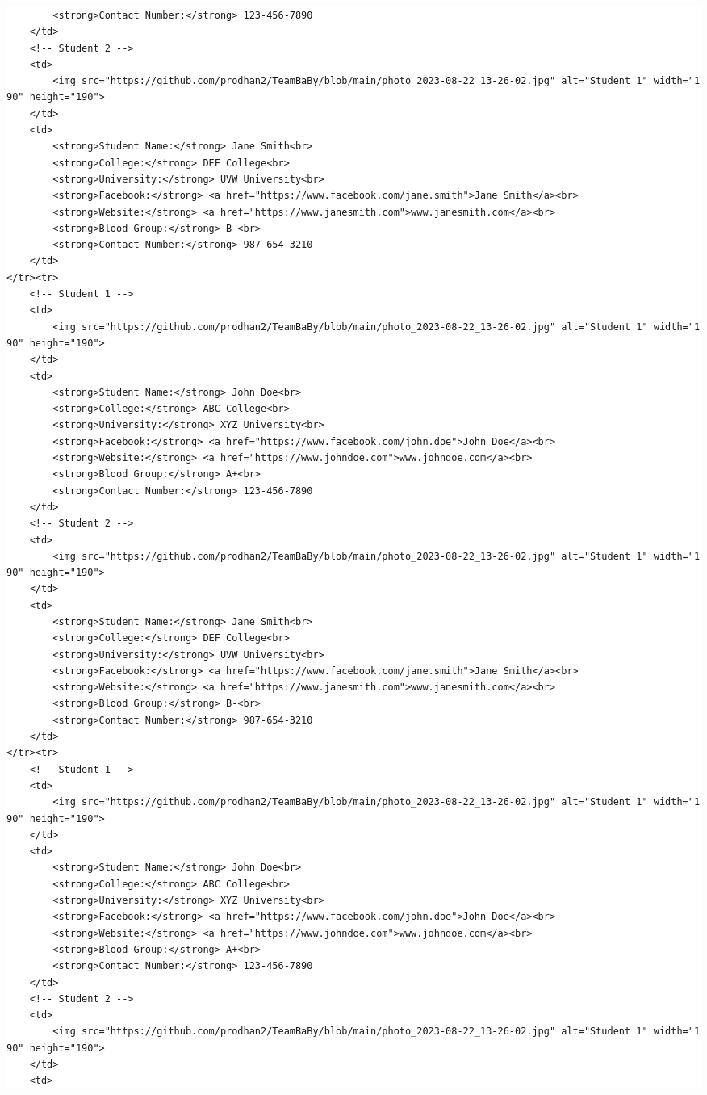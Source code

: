             <strong>Contact Number:</strong> 123-456-7890
        </td>
        <!-- Student 2 -->
        <td>
            <img src="https://github.com/prodhan2/TeamBaBy/blob/main/photo_2023-08-22_13-26-02.jpg" alt="Student 1" width="190" height="190">
        </td>
        <td>
            <strong>Student Name:</strong> Jane Smith<br>
            <strong>College:</strong> DEF College<br>
            <strong>University:</strong> UVW University<br>
            <strong>Facebook:</strong> <a href="https://www.facebook.com/jane.smith">Jane Smith</a><br>
            <strong>Website:</strong> <a href="https://www.janesmith.com">www.janesmith.com</a><br>
            <strong>Blood Group:</strong> B-<br>
            <strong>Contact Number:</strong> 987-654-3210
        </td>
    </tr><tr>
        <!-- Student 1 -->
        <td>
            <img src="https://github.com/prodhan2/TeamBaBy/blob/main/photo_2023-08-22_13-26-02.jpg" alt="Student 1" width="190" height="190">
        </td>
        <td>
            <strong>Student Name:</strong> John Doe<br>
            <strong>College:</strong> ABC College<br>
            <strong>University:</strong> XYZ University<br>
            <strong>Facebook:</strong> <a href="https://www.facebook.com/john.doe">John Doe</a><br>
            <strong>Website:</strong> <a href="https://www.johndoe.com">www.johndoe.com</a><br>
            <strong>Blood Group:</strong> A+<br>
            <strong>Contact Number:</strong> 123-456-7890
        </td>
        <!-- Student 2 -->
        <td>
            <img src="https://github.com/prodhan2/TeamBaBy/blob/main/photo_2023-08-22_13-26-02.jpg" alt="Student 1" width="190" height="190">
        </td>
        <td>
            <strong>Student Name:</strong> Jane Smith<br>
            <strong>College:</strong> DEF College<br>
            <strong>University:</strong> UVW University<br>
            <strong>Facebook:</strong> <a href="https://www.facebook.com/jane.smith">Jane Smith</a><br>
            <strong>Website:</strong> <a href="https://www.janesmith.com">www.janesmith.com</a><br>
            <strong>Blood Group:</strong> B-<br>
            <strong>Contact Number:</strong> 987-654-3210
        </td>
    </tr><tr>
        <!-- Student 1 -->
        <td>
            <img src="https://github.com/prodhan2/TeamBaBy/blob/main/photo_2023-08-22_13-26-02.jpg" alt="Student 1" width="190" height="190">
        </td>
        <td>
            <strong>Student Name:</strong> John Doe<br>
            <strong>College:</strong> ABC College<br>
            <strong>University:</strong> XYZ University<br>
            <strong>Facebook:</strong> <a href="https://www.facebook.com/john.doe">John Doe</a><br>
            <strong>Website:</strong> <a href="https://www.johndoe.com">www.johndoe.com</a><br>
            <strong>Blood Group:</strong> A+<br>
            <strong>Contact Number:</strong> 123-456-7890
        </td>
        <!-- Student 2 -->
        <td>
            <img src="https://github.com/prodhan2/TeamBaBy/blob/main/photo_2023-08-22_13-26-02.jpg" alt="Student 1" width="190" height="190">
        </td>
        <td>